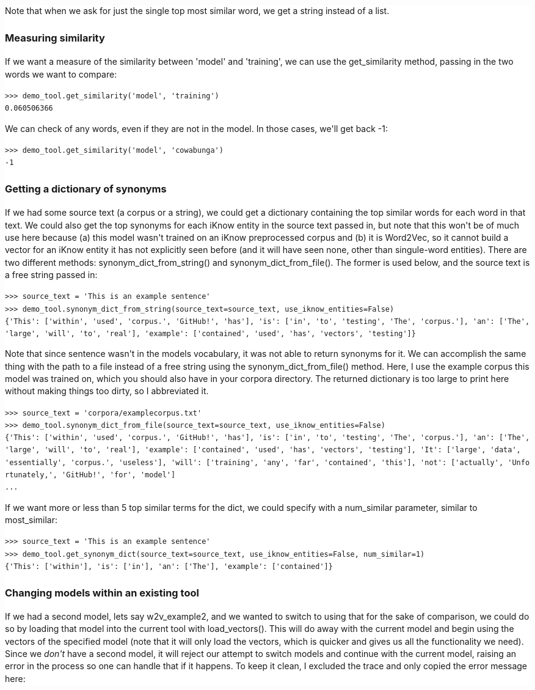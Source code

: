 Note that when we ask for just the single top most similar word, we get a string instead of a list. 

### Measuring similarity
If we want a measure of the similarity between 'model' and 'training', we can use the get_similarity method, passing in the two words we want to compare:

    >>> demo_tool.get_similarity('model', 'training')
    0.060506366

We can check of any words, even if they are not in the model. In those cases, we'll get back -1:

    >>> demo_tool.get_similarity('model', 'cowabunga')
    -1

### Getting a dictionary of synonyms
If we had some source text (a corpus or a string), we could get a dictionary containing the top similar words for each word in that text. We could also get the top synonyms for each iKnow entity in the source text passed in, but note that this won't be of much use here because (a) this model wasn't trained on an iKnow preprocessed corpus and (b) it is Word2Vec, so it cannot build a vector for an iKnow entity it has not explicitly seen before (and it will have seen none, other than singule-word entities). There are two different methods: synonym_dict_from_string() and synonym_dict_from_file(). The former is used below, and the source text is a free string passed in:
 
    >>> source_text = 'This is an example sentence'
    >>> demo_tool.synonym_dict_from_string(source_text=source_text, use_iknow_entities=False)
    {'This': ['within', 'used', 'corpus.', 'GitHub!', 'has'], 'is': ['in', 'to', 'testing', 'The', 'corpus.'], 'an': ['The', 'large', 'will', 'to', 'real'], 'example': ['contained', 'used', 'has', 'vectors', 'testing']}

Note that since sentence wasn't in the models vocabulary, it was not able to return synonyms for it. We can accomplish the same thing with the path to a file instead of a free string using the synonym_dict_from_file() method. Here, I use the example corpus this model was trained on, which you should also have in your corpora directory. The returned dictionary is too large to print here without making things too dirty, so I abbreviated it.

    >>> source_text = 'corpora/examplecorpus.txt'
    >>> demo_tool.synonym_dict_from_file(source_text=source_text, use_iknow_entities=False)
    {'This': ['within', 'used', 'corpus.', 'GitHub!', 'has'], 'is': ['in', 'to', 'testing', 'The', 'corpus.'], 'an': ['The', 'large', 'will', 'to', 'real'], 'example': ['contained', 'used', 'has', 'vectors', 'testing'], 'It': ['large', 'data', 'essentially', 'corpus.', 'useless'], 'will': ['training', 'any', 'far', 'contained', 'this'], 'not': ['actually', 'Unfortunately,', 'GitHub!', 'for', 'model']
    ...

If we want more or less than 5 top similar terms for the dict, we could specify with a num_similar parameter, similar to most_similar:

    >>> source_text = 'This is an example sentence'
    >>> demo_tool.get_synonym_dict(source_text=source_text, use_iknow_entities=False, num_similar=1)
    {'This': ['within'], 'is': ['in'], 'an': ['The'], 'example': ['contained']}

### Changing models within an existing tool
If we had a second model, lets say w2v_example2, and we wanted to switch to using that for the sake of comparison, we could do so by loading that model into the current tool with load_vectors(). This will do away with the current model and begin using the vectors of the specified model (note that it will only load the vectors, which is quicker and gives us all the functionality we need). Since we *don't* have a second model, it will reject our attempt to switch models and continue with the current model, raising an error in the process so one can handle that if it happens. To keep it clean, I excluded the trace and only copied the error message here:
